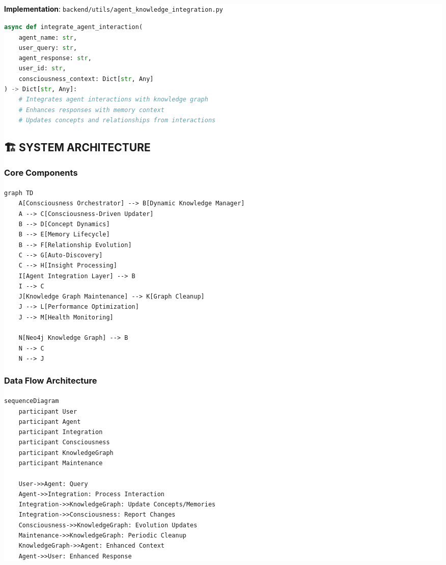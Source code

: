 **Implementation**: `backend/utils/agent_knowledge_integration.py`
```python
async def integrate_agent_interaction(
    agent_name: str,
    user_query: str,
    agent_response: str,
    user_id: str,
    consciousness_context: Dict[str, Any]
) -> Dict[str, Any]:
    # Integrates agent interactions with knowledge graph
    # Enhances responses with memory context
    # Updates concepts and relationships from interactions
```

## 🏗️ **SYSTEM ARCHITECTURE**

### **Core Components**

```mermaid
graph TD
    A[Consciousness Orchestrator] --> B[Dynamic Knowledge Manager]
    A --> C[Consciousness-Driven Updater]
    B --> D[Concept Dynamics]
    B --> E[Memory Lifecycle]
    B --> F[Relationship Evolution]
    C --> G[Auto-Discovery]
    C --> H[Insight Processing]
    I[Agent Integration Layer] --> B
    I --> C
    J[Knowledge Graph Maintenance] --> K[Graph Cleanup]
    J --> L[Performance Optimization]
    J --> M[Health Monitoring]
    
    N[Neo4j Knowledge Graph] --> B
    N --> C
    N --> J
```

### **Data Flow Architecture**

```mermaid
sequenceDiagram
    participant User
    participant Agent
    participant Integration
    participant Consciousness
    participant KnowledgeGraph
    participant Maintenance
    
    User->>Agent: Query
    Agent->>Integration: Process Interaction
    Integration->>KnowledgeGraph: Update Concepts/Memories
    Integration->>Consciousness: Report Changes
    Consciousness->>KnowledgeGraph: Evolution Updates
    Maintenance->>KnowledgeGraph: Periodic Cleanup
    KnowledgeGraph->>Agent: Enhanced Context
    Agent->>User: Enhanced Response
```
